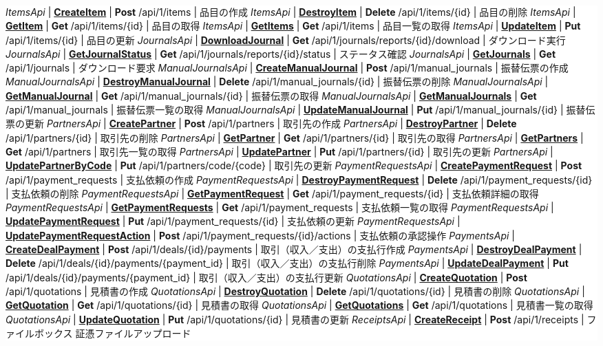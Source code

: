 *ItemsApi* | [**CreateItem**](docs/ItemsApi.md#createitem) | **Post** /api/1/items | 品目の作成
*ItemsApi* | [**DestroyItem**](docs/ItemsApi.md#destroyitem) | **Delete** /api/1/items/{id} | 品目の削除
*ItemsApi* | [**GetItem**](docs/ItemsApi.md#getitem) | **Get** /api/1/items/{id} | 品目の取得
*ItemsApi* | [**GetItems**](docs/ItemsApi.md#getitems) | **Get** /api/1/items | 品目一覧の取得
*ItemsApi* | [**UpdateItem**](docs/ItemsApi.md#updateitem) | **Put** /api/1/items/{id} | 品目の更新
*JournalsApi* | [**DownloadJournal**](docs/JournalsApi.md#downloadjournal) | **Get** /api/1/journals/reports/{id}/download | ダウンロード実行
*JournalsApi* | [**GetJournalStatus**](docs/JournalsApi.md#getjournalstatus) | **Get** /api/1/journals/reports/{id}/status | ステータス確認
*JournalsApi* | [**GetJournals**](docs/JournalsApi.md#getjournals) | **Get** /api/1/journals | ダウンロード要求
*ManualJournalsApi* | [**CreateManualJournal**](docs/ManualJournalsApi.md#createmanualjournal) | **Post** /api/1/manual_journals | 振替伝票の作成
*ManualJournalsApi* | [**DestroyManualJournal**](docs/ManualJournalsApi.md#destroymanualjournal) | **Delete** /api/1/manual_journals/{id} | 振替伝票の削除
*ManualJournalsApi* | [**GetManualJournal**](docs/ManualJournalsApi.md#getmanualjournal) | **Get** /api/1/manual_journals/{id} | 振替伝票の取得
*ManualJournalsApi* | [**GetManualJournals**](docs/ManualJournalsApi.md#getmanualjournals) | **Get** /api/1/manual_journals | 振替伝票一覧の取得
*ManualJournalsApi* | [**UpdateManualJournal**](docs/ManualJournalsApi.md#updatemanualjournal) | **Put** /api/1/manual_journals/{id} | 振替伝票の更新
*PartnersApi* | [**CreatePartner**](docs/PartnersApi.md#createpartner) | **Post** /api/1/partners | 取引先の作成
*PartnersApi* | [**DestroyPartner**](docs/PartnersApi.md#destroypartner) | **Delete** /api/1/partners/{id} | 取引先の削除
*PartnersApi* | [**GetPartner**](docs/PartnersApi.md#getpartner) | **Get** /api/1/partners/{id} | 取引先の取得
*PartnersApi* | [**GetPartners**](docs/PartnersApi.md#getpartners) | **Get** /api/1/partners | 取引先一覧の取得
*PartnersApi* | [**UpdatePartner**](docs/PartnersApi.md#updatepartner) | **Put** /api/1/partners/{id} | 取引先の更新
*PartnersApi* | [**UpdatePartnerByCode**](docs/PartnersApi.md#updatepartnerbycode) | **Put** /api/1/partners/code/{code} | 取引先の更新
*PaymentRequestsApi* | [**CreatePaymentRequest**](docs/PaymentRequestsApi.md#createpaymentrequest) | **Post** /api/1/payment_requests | 支払依頼の作成
*PaymentRequestsApi* | [**DestroyPaymentRequest**](docs/PaymentRequestsApi.md#destroypaymentrequest) | **Delete** /api/1/payment_requests/{id} | 支払依頼の削除
*PaymentRequestsApi* | [**GetPaymentRequest**](docs/PaymentRequestsApi.md#getpaymentrequest) | **Get** /api/1/payment_requests/{id} | 支払依頼詳細の取得
*PaymentRequestsApi* | [**GetPaymentRequests**](docs/PaymentRequestsApi.md#getpaymentrequests) | **Get** /api/1/payment_requests | 支払依頼一覧の取得
*PaymentRequestsApi* | [**UpdatePaymentRequest**](docs/PaymentRequestsApi.md#updatepaymentrequest) | **Put** /api/1/payment_requests/{id} | 支払依頼の更新
*PaymentRequestsApi* | [**UpdatePaymentRequestAction**](docs/PaymentRequestsApi.md#updatepaymentrequestaction) | **Post** /api/1/payment_requests/{id}/actions | 支払依頼の承認操作
*PaymentsApi* | [**CreateDealPayment**](docs/PaymentsApi.md#createdealpayment) | **Post** /api/1/deals/{id}/payments | 取引（収入／支出）の支払行作成
*PaymentsApi* | [**DestroyDealPayment**](docs/PaymentsApi.md#destroydealpayment) | **Delete** /api/1/deals/{id}/payments/{payment_id} | 取引（収入／支出）の支払行削除
*PaymentsApi* | [**UpdateDealPayment**](docs/PaymentsApi.md#updatedealpayment) | **Put** /api/1/deals/{id}/payments/{payment_id} | 取引（収入／支出）の支払行更新
*QuotationsApi* | [**CreateQuotation**](docs/QuotationsApi.md#createquotation) | **Post** /api/1/quotations | 見積書の作成
*QuotationsApi* | [**DestroyQuotation**](docs/QuotationsApi.md#destroyquotation) | **Delete** /api/1/quotations/{id} | 見積書の削除
*QuotationsApi* | [**GetQuotation**](docs/QuotationsApi.md#getquotation) | **Get** /api/1/quotations/{id} | 見積書の取得
*QuotationsApi* | [**GetQuotations**](docs/QuotationsApi.md#getquotations) | **Get** /api/1/quotations | 見積書一覧の取得
*QuotationsApi* | [**UpdateQuotation**](docs/QuotationsApi.md#updatequotation) | **Put** /api/1/quotations/{id} | 見積書の更新
*ReceiptsApi* | [**CreateReceipt**](docs/ReceiptsApi.md#createreceipt) | **Post** /api/1/receipts | ファイルボックス 証憑ファイルアップロード